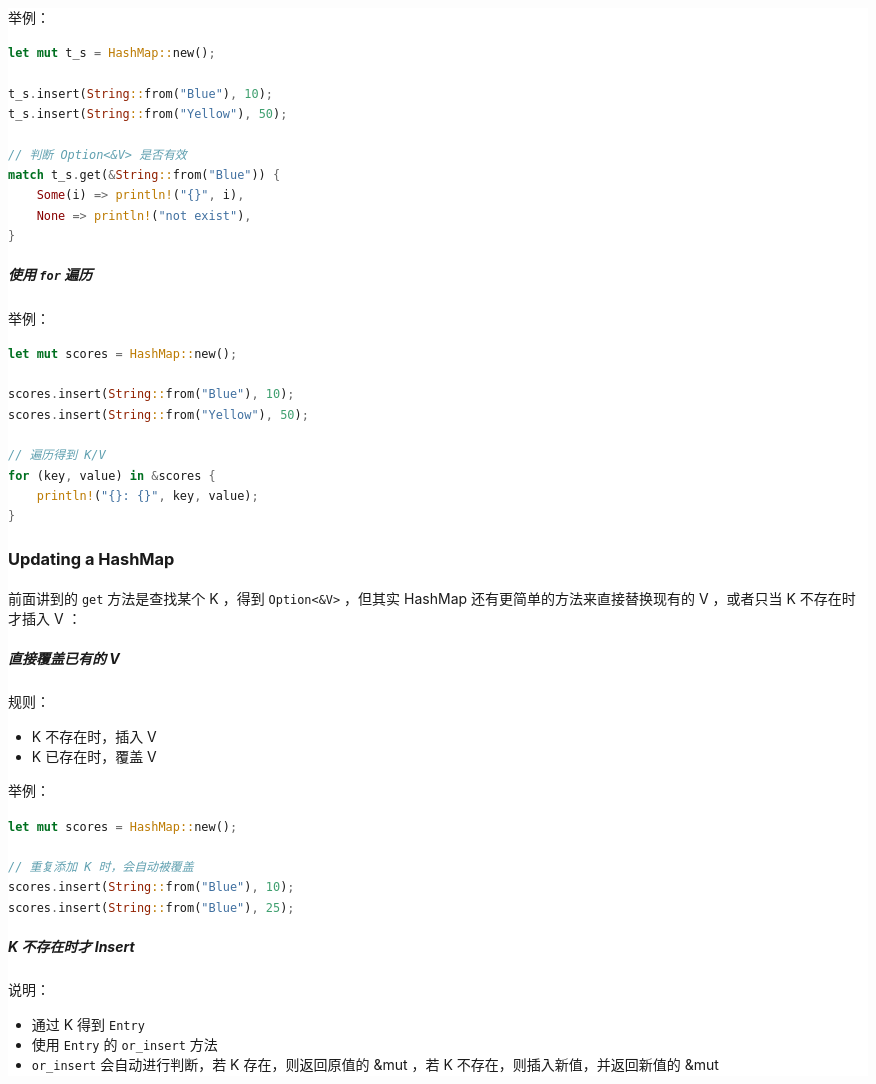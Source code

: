 举例：
```rust
let mut t_s = HashMap::new();

t_s.insert(String::from("Blue"), 10);
t_s.insert(String::from("Yellow"), 50);

// 判断 Option<&V> 是否有效
match t_s.get(&String::from("Blue")) {
    Some(i) => println!("{}", i),
    None => println!("not exist"),
}
```

##### 使用 ```for``` 遍历

举例：
```rust
let mut scores = HashMap::new();

scores.insert(String::from("Blue"), 10);
scores.insert(String::from("Yellow"), 50);

// 遍历得到 K/V
for (key, value) in &scores {
    println!("{}: {}", key, value);
}
```

### Updating a HashMap

前面讲到的 ```get``` 方法是查找某个 K ，得到 ```Option<&V>``` ，但其实 HashMap 还有更简单的方法来直接替换现有的 V ，或者只当 K 不存在时才插入 V ：

##### 直接覆盖已有的 V

规则：
- K 不存在时，插入 V
- K 已存在时，覆盖 V

举例：
```rust
let mut scores = HashMap::new();

// 重复添加 K 时，会自动被覆盖
scores.insert(String::from("Blue"), 10);
scores.insert(String::from("Blue"), 25);
```

##### K 不存在时才 Insert

说明：
- 通过 K 得到 ```Entry```
- 使用 ```Entry``` 的 ```or_insert``` 方法
- ```or_insert``` 会自动进行判断，若 K 存在，则返回原值的 &mut ，若 K 不存在，则插入新值，并返回新值的 &mut
